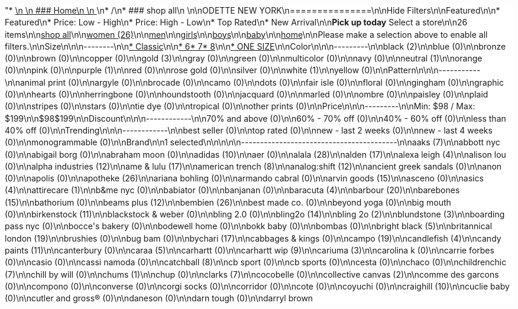 "*   [\n    \n    ### Home\n    \n    ](/)\n*   /\n*   ### shop all\n    \n\nODETTE NEW YORK\n===============\n\nHide Filters\n\nFeatured\n\n*   Featured\n*   Price: Low - High\n*   Price: High - Low\n*   Top Rated\n*   New Arrival\n\n**Pick up today** Select a store\n\n26 items\n\n[shop all](/all/?crawl=no)\n\n[women (26)](/all/womens?crawl=no)\n\n[men](/all/mens?crawl=no)\n\n[girls](/all/girls?crawl=no)\n\n[boys](/all/boys?crawl=no)\n\n[baby](/all/baby?crawl=no)\n\n[home](/all/home?crawl=no)\n\nPlease make a selection above to enable all filters.\n\nSize\n\n\n--------\n\n[*   Classic](/all/?brand=ODETTE%20NEW%20YORK&crawl=no&fit=Classic)\n\n[*   6](/all/?brand=ODETTE%20NEW%20YORK&crawl=no&size=6)[*   7](/all/?brand=ODETTE%20NEW%20YORK&crawl=no&size=7)[*   8](/all/?brand=ODETTE%20NEW%20YORK&crawl=no&size=8)\n\n[*   ONE SIZE](/all/?brand=ODETTE%20NEW%20YORK&crawl=no&size=ONE%20SIZE)\n\nColor\n\n\n---------\n\n[](/all/?brand=ODETTE%20NEW%20YORK&crawl=no&l_color=root-black)black (2)\n\nblue (0)\n\nbronze (0)\n\nbrown (0)\n\ncopper (0)\n\n[](/all/?brand=ODETTE%20NEW%20YORK&crawl=no&l_color=root-gold)gold (3)\n\ngray (0)\n\ngreen (0)\n\nmulticolor (0)\n\nnavy (0)\n\n[](/all/?brand=ODETTE%20NEW%20YORK&crawl=no&l_color=root-neutral)neutral (1)\n\norange (0)\n\npink (0)\n\n[](/all/?brand=ODETTE%20NEW%20YORK&crawl=no&l_color=root-purple)purple (1)\n\nred (0)\n\nrose gold (0)\n\nsilver (0)\n\n[](/all/?brand=ODETTE%20NEW%20YORK&crawl=no&l_color=root-white)white (1)\n\nyellow (0)\n\nPattern\n\n\n-----------\n\nanimal print (0)\n\nargyle (0)\n\nbrocade (0)\n\ncamo (0)\n\ndots (0)\n\nfair isle (0)\n\nfloral (0)\n\ngingham (0)\n\ngraphic (0)\n\nhearts (0)\n\nherringbone (0)\n\nhoundstooth (0)\n\njacquard (0)\n\nmarled (0)\n\nombre (0)\n\npaisley (0)\n\nplaid (0)\n\nstripes (0)\n\nstars (0)\n\ntie dye (0)\n\ntropical (0)\n\nother prints (0)\n\nPrice\n\n\n---------\n\nMin: $98 / Max: $199\n\n$98$199\n\nDiscount\n\n\n------------\n\n70% and above (0)\n\n60% - 70% off (0)\n\n40% - 60% off (0)\n\nless than 40% off (0)\n\nTrending\n\n\n------------\n\nbest seller (0)\n\ntop rated (0)\n\nnew - last 2 weeks (0)\n\nnew - last 4 weeks (0)\n\nmonogrammable (0)\n\nBrand\n\n1 selected[](/all/?crawl=no)\n\n\n\n\n-----------------------------------------\n\n[](/all/?brand=AAKS,ODETTE%20NEW%20YORK&crawl=no)aaks (7)\n\nabbott nyc (0)\n\nabigail borg (0)\n\nabraham moon (0)\n\n[](/all/?brand=ADIDAS,ODETTE%20NEW%20YORK&crawl=no)adidas (10)\n\naer (0)\n\n[](/all/?brand=ALALA,ODETTE%20NEW%20YORK&crawl=no)alala (28)\n\n[](/all/?brand=ALDEN,ODETTE%20NEW%20YORK&crawl=no)alden (17)\n\n[](/all/?brand=ALEXA%20LEIGH,ODETTE%20NEW%20YORK&crawl=no)alexa leigh (4)\n\nalison lou (0)\n\n[](/all/?brand=ALPHA%20INDUSTRIES,ODETTE%20NEW%20YORK&crawl=no)alpha industries (12)\n\n[](/all/?brand=AME%20%26%20LULU,ODETTE%20NEW%20YORK&crawl=no)ame & lulu (17)\n\n[](/all/?brand=AMERICAN%20TRENCH,ODETTE%20NEW%20YORK&crawl=no)american trench (8)\n\n[](/all/?brand=ANALOG%3ASHIFT,ODETTE%20NEW%20YORK&crawl=no)analog:shift (12)\n\nancient greek sandals (0)\n\nanon (0)\n\napolis (0)\n\n[](/all/?brand=APOTHEKE,ODETTE%20NEW%20YORK&crawl=no)apotheke (26)\n\nariana bohling (0)\n\narmando cabral (0)\n\n[](/all/?brand=ARVIN%20GOODS,ODETTE%20NEW%20YORK&crawl=no)arvin goods (15)\n\nasceno (0)\n\n[](/all/?brand=ASICS,ODETTE%20NEW%20YORK&crawl=no)asics (4)\n\n[](/all/?brand=ATTIRECARE,ODETTE%20NEW%20YORK&crawl=no)attirecare (1)\n\nb&me nyc (0)\n\nbabiator (0)\n\nbanjanan (0)\n\n[](/all/?brand=BARACUTA,ODETTE%20NEW%20YORK&crawl=no)baracuta (4)\n\n[](/all/?brand=BARBOUR,ODETTE%20NEW%20YORK&crawl=no)barbour (20)\n\n[](/all/?brand=BAREBONES,ODETTE%20NEW%20YORK&crawl=no)barebones (15)\n\nbathorium (0)\n\n[](/all/?brand=BEAMS%20PLUS,ODETTE%20NEW%20YORK&crawl=no)beams plus (12)\n\n[](/all/?brand=BEMBIEN,ODETTE%20NEW%20YORK&crawl=no)bembien (26)\n\nbest made co. (0)\n\nbeyond yoga (0)\n\nbig mouth (0)\n\n[](/all/?brand=Birkenstock,ODETTE%20NEW%20YORK&crawl=no)birkenstock (11)\n\nblackstock & weber (0)\n\nbling 2.0 (0)\n\n[](/all/?brand=BLING2O,ODETTE%20NEW%20YORK&crawl=no)bling2o (14)\n\n[](/all/?brand=BLING%202o,ODETTE%20NEW%20YORK&crawl=no)bling 2o (2)\n\n[](/all/?brand=BLUNDSTONE,ODETTE%20NEW%20YORK&crawl=no)blundstone (3)\n\nboarding pass nyc (0)\n\nbocce's bakery (0)\n\nbodewell home (0)\n\nbokk baby (0)\n\nbombas (0)\n\n[](/all/?brand=BRIGHT%20BLACK,ODETTE%20NEW%20YORK&crawl=no)bright black (5)\n\n[](/all/?brand=BRITANNICAL%20LONDON,ODETTE%20NEW%20YORK&crawl=no)britannical london (19)\n\nbrushies (0)\n\nbug bam (0)\n\n[](/all/?brand=BYCHARI,ODETTE%20NEW%20YORK&crawl=no)bychari (17)\n\ncabbages & kings (0)\n\n[](/all/?brand=CAMPO,ODETTE%20NEW%20YORK&crawl=no)campo (19)\n\n[](/all/?brand=CANDLEFISH,ODETTE%20NEW%20YORK&crawl=no)candlefish (4)\n\n[](/all/?brand=CANDY%20PAINTS,ODETTE%20NEW%20YORK&crawl=no)candy paints (11)\n\ncanterbury (0)\n\n[](/all/?brand=CARAA,ODETTE%20NEW%20YORK&crawl=no)caraa (5)\n\ncarhartt (0)\n\n[](/all/?brand=CARHARTT%20WIP,ODETTE%20NEW%20YORK&crawl=no)carhartt wip (9)\n\n[](/all/?brand=CARIUMA,ODETTE%20NEW%20YORK&crawl=no)cariuma (3)\n\ncarolina k (0)\n\ncarrie forbes (0)\n\ncasio (0)\n\ncassi namoda (0)\n\n[](/all/?brand=CATCHBALL,ODETTE%20NEW%20YORK&crawl=no)catchball (8)\n\ncb sport (0)\n\ncb sports (0)\n\ncesta (0)\n\nchaco (0)\n\n[](/all/?brand=CHILDRENCHIC,ODETTE%20NEW%20YORK&crawl=no)childrenchic (7)\n\nchill by will (0)\n\n[](/all/?brand=CHUMS,ODETTE%20NEW%20YORK&crawl=no)chums (1)\n\nchup (0)\n\n[](/all/?brand=CLARKS,ODETTE%20NEW%20YORK&crawl=no)clarks (7)\n\ncocobelle (0)\n\n[](/all/?brand=COLLECTIVE%20CANVAS,ODETTE%20NEW%20YORK&crawl=no)collective canvas (2)\n\ncomme des garcons (0)\n\ncompono (0)\n\nconverse (0)\n\ncorgi socks (0)\n\ncorridor (0)\n\ncote (0)\n\ncoyuchi (0)\n\n[](/all/?brand=CRAIGHILL,ODETTE%20NEW%20YORK&crawl=no)craighill (10)\n\ncuclie baby (0)\n\ncutler and gross® (0)\n\ndaneson (0)\n\ndarn tough (0)\n\ndarryl brown